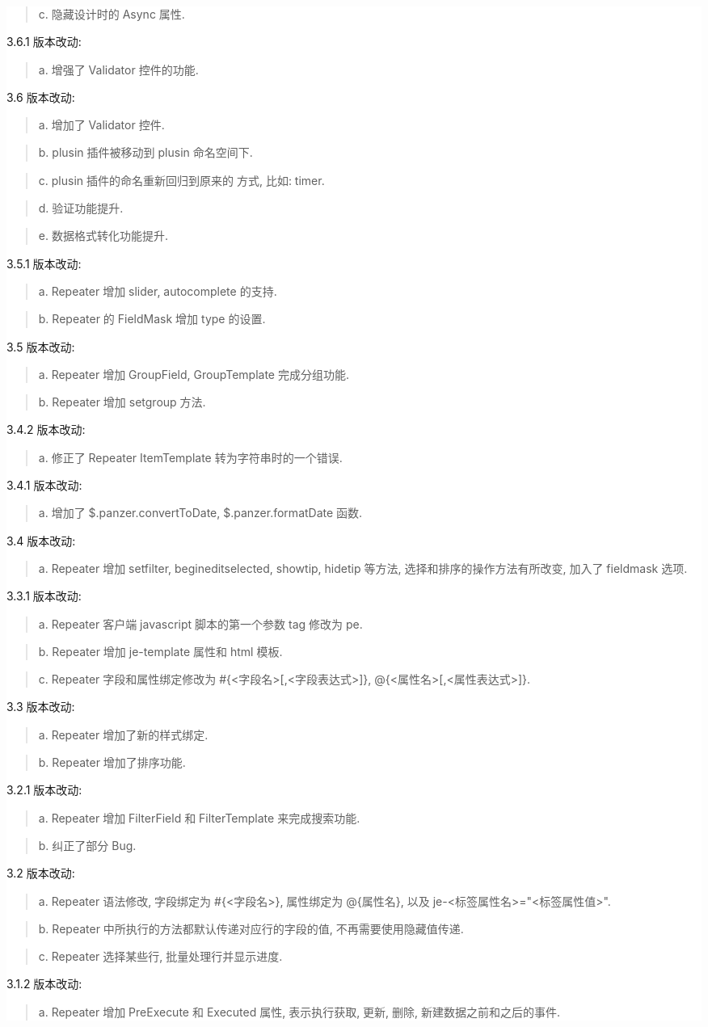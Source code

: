<blockquote>c. 隐藏设计时的 Async 属性.</blockquote>

3.6.1 版本改动:<br>
<blockquote>a. 增强了 Validator 控件的功能.</blockquote>

3.6 版本改动:<br>
<blockquote>a. 增加了 Validator 控件.</blockquote>

<blockquote>b. plusin 插件被移动到 plusin 命名空间下.</blockquote>

<blockquote>c. plusin 插件的命名重新回归到原来的  方式, 比如: timer.</blockquote>

<blockquote>d. 验证功能提升.</blockquote>

<blockquote>e. 数据格式转化功能提升.</blockquote>

3.5.1 版本改动:<br>
<blockquote>a. Repeater 增加 slider, autocomplete 的支持.</blockquote>

<blockquote>b. Repeater 的 FieldMask 增加 type 的设置.</blockquote>

3.5 版本改动:<br>
<blockquote>a. Repeater 增加 GroupField, GroupTemplate 完成分组功能.</blockquote>

<blockquote>b. Repeater 增加 setgroup 方法.</blockquote>

3.4.2 版本改动:<br>
<blockquote>a. 修正了 Repeater ItemTemplate 转为字符串时的一个错误.</blockquote>

3.4.1 版本改动:<br>
<blockquote>a. 增加了 $.panzer.convertToDate, $.panzer.formatDate 函数.</blockquote>

3.4 版本改动:<br>
<blockquote>a. Repeater 增加 setfilter, begineditselected, showtip, hidetip 等方法, 选择和排序的操作方法有所改变, 加入了 fieldmask 选项.</blockquote>

3.3.1 版本改动:<br>
<blockquote>a. Repeater 客户端 javascript 脚本的第一个参数 tag 修改为 pe.</blockquote>

<blockquote>b. Repeater 增加 je-template 属性和 html 模板.</blockquote>

<blockquote>c. Repeater 字段和属性绑定修改为 #{<字段名>[,<字段表达式>]}, @{<属性名>[,<属性表达式>]}.</blockquote>

3.3 版本改动:<br>
<blockquote>a. Repeater 增加了新的样式绑定.</blockquote>

<blockquote>b. Repeater 增加了排序功能.</blockquote>

3.2.1 版本改动:<br>
<blockquote>a. Repeater 增加 FilterField 和 FilterTemplate 来完成搜索功能.</blockquote>

<blockquote>b. 纠正了部分 Bug.</blockquote>

3.2 版本改动:<br>
<blockquote>a. Repeater 语法修改, 字段绑定为 #{<字段名>}, 属性绑定为 @{属性名}, 以及 je-<标签属性名>="<标签属性值>".</blockquote>

<blockquote>b. Repeater 中所执行的方法都默认传递对应行的字段的值, 不再需要使用隐藏值传递.</blockquote>

<blockquote>c. Repeater 选择某些行, 批量处理行并显示进度.</blockquote>

3.1.2 版本改动:<br>
<blockquote>a. Repeater 增加 PreExecute 和 Executed 属性, 表示执行获取, 更新, 删除, 新建数据之前和之后的事件.</blockquote>
